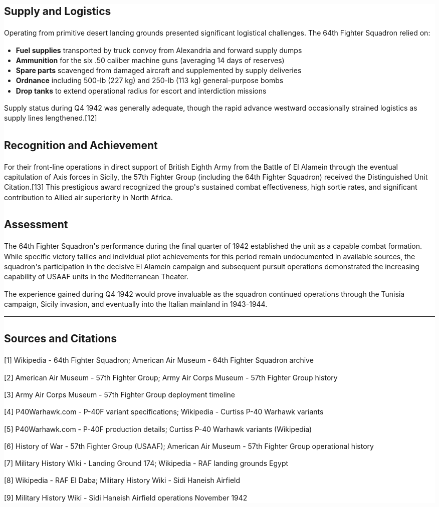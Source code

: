 ## Supply and Logistics

Operating from primitive desert landing grounds presented significant logistical challenges. The 64th Fighter Squadron relied on:

- **Fuel supplies** transported by truck convoy from Alexandria and forward supply dumps
- **Ammunition** for the six .50 caliber machine guns (averaging 14 days of reserves)
- **Spare parts** scavenged from damaged aircraft and supplemented by supply deliveries
- **Ordnance** including 500-lb (227 kg) and 250-lb (113 kg) general-purpose bombs
- **Drop tanks** to extend operational radius for escort and interdiction missions

Supply status during Q4 1942 was generally adequate, though the rapid advance westward occasionally strained logistics as supply lines lengthened.[12]

## Recognition and Achievement

For their front-line operations in direct support of British Eighth Army from the Battle of El Alamein through the eventual capitulation of Axis forces in Sicily, the 57th Fighter Group (including the 64th Fighter Squadron) received the Distinguished Unit Citation.[13] This prestigious award recognized the group's sustained combat effectiveness, high sortie rates, and significant contribution to Allied air superiority in North Africa.

## Assessment

The 64th Fighter Squadron's performance during the final quarter of 1942 established the unit as a capable combat formation. While specific victory tallies and individual pilot achievements for this period remain undocumented in available sources, the squadron's participation in the decisive El Alamein campaign and subsequent pursuit operations demonstrated the increasing capability of USAAF units in the Mediterranean Theater.

The experience gained during Q4 1942 would prove invaluable as the squadron continued operations through the Tunisia campaign, Sicily invasion, and eventually into the Italian mainland in 1943-1944.

---

## Sources and Citations

[1] Wikipedia - 64th Fighter Squadron; American Air Museum - 64th Fighter Squadron archive

[2] American Air Museum - 57th Fighter Group; Army Air Corps Museum - 57th Fighter Group history

[3] Army Air Corps Museum - 57th Fighter Group deployment timeline

[4] P40Warhawk.com - P-40F variant specifications; Wikipedia - Curtiss P-40 Warhawk variants

[5] P40Warhawk.com - P-40F production details; Curtiss P-40 Warhawk variants (Wikipedia)

[6] History of War - 57th Fighter Group (USAAF); American Air Museum - 57th Fighter Group operational history

[7] Military History Wiki - Landing Ground 174; Wikipedia - RAF landing grounds Egypt

[8] Wikipedia - RAF El Daba; Military History Wiki - Sidi Haneish Airfield

[9] Military History Wiki - Sidi Haneish Airfield operations November 1942
